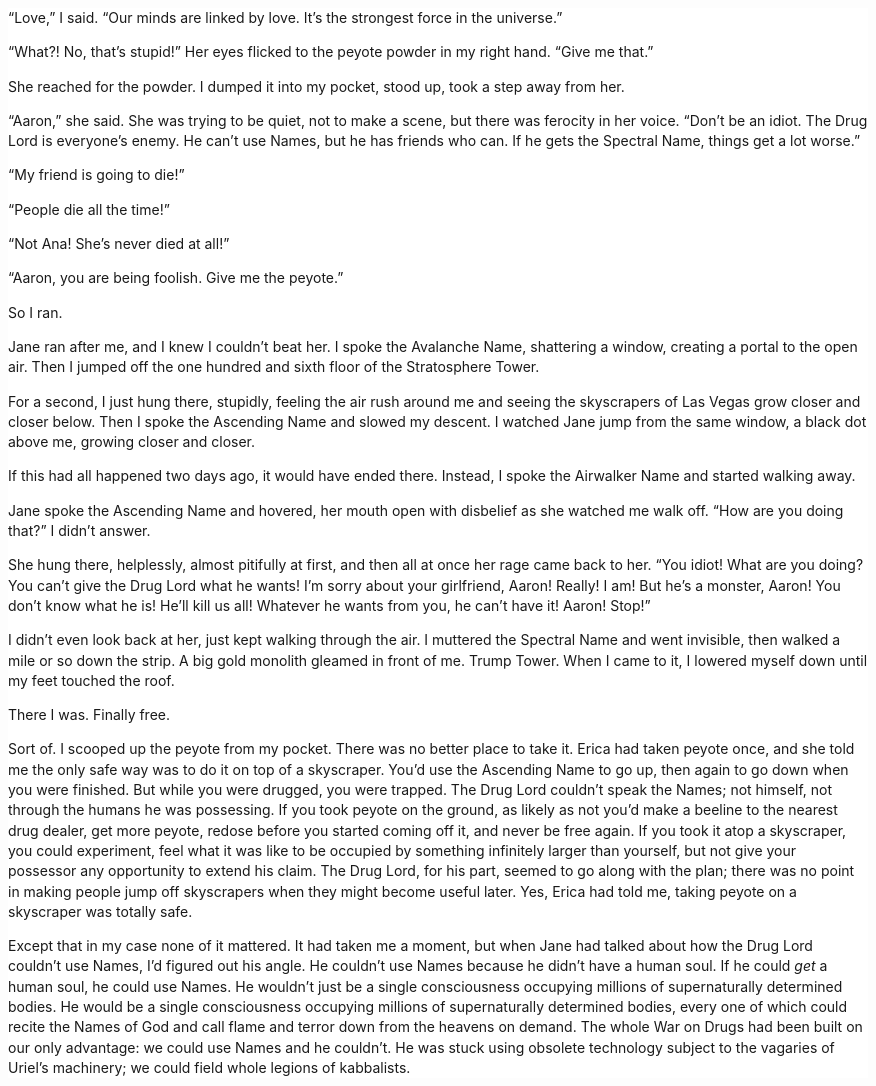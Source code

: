 “Love,” I said. “Our minds are linked by love. It’s the strongest force in the universe.”

“What?! No, that’s stupid!” Her eyes flicked to the peyote powder in my right hand. “Give me that.”

She reached for the powder. I dumped it into my pocket, stood up, took a step away from her.

“Aaron,” she said. She was trying to be quiet, not to make a scene, but there was ferocity in her voice. “Don’t be an idiot. The Drug Lord is everyone’s enemy. He can’t use Names, but he has friends who can. If he gets the Spectral Name, things get a lot worse.”

“My friend is going to die!”

“People die all the time!”

“Not Ana! She’s never died at all!”

“Aaron, you are being foolish. Give me the peyote.”

So I ran.

Jane ran after me, and I knew I couldn’t beat her. I spoke the Avalanche Name, shattering a window, creating a portal to the open air. Then I jumped off the one hundred and sixth floor of the Stratosphere Tower.

For a second, I just hung there, stupidly, feeling the air rush around me and seeing the skyscrapers of Las Vegas grow closer and closer below. Then I spoke the Ascending Name and slowed my descent. I watched Jane jump from the same window, a black dot above me, growing closer and closer. 

If this had all happened two days ago, it would have ended there. Instead, I spoke the Airwalker Name and started walking away.

Jane spoke the Ascending Name and hovered, her mouth open with disbelief as she watched me walk off. “How are you doing that?” I didn’t answer.

She hung there, helplessly, almost pitifully at first, and then all at once her rage came back to her.  “You idiot! What are you doing? You can’t give the Drug Lord what he wants! I’m sorry about your girlfriend, Aaron! Really! I am! But he’s a monster, Aaron! You don’t know what he is! He’ll kill us all! Whatever he wants from you, he can’t have it! Aaron! Stop!”

I didn’t even look back at her, just kept walking through the air. I muttered the Spectral Name and went invisible, then walked a mile or so down the strip. A big gold monolith gleamed in front of me. Trump Tower. When I came to it, I lowered myself down until my feet touched the roof.

There I was. Finally free.

Sort of. I scooped up the peyote from my pocket. There was no better place to take it. Erica had taken peyote once, and she told me the only safe way was to do it on top of a skyscraper. You’d use the Ascending Name to go up, then again to go down when you were finished. But while you were drugged, you were trapped. The Drug Lord couldn’t speak the Names; not himself, not through the humans he was possessing. If you took peyote on the ground, as likely as not you’d make a beeline to the nearest drug dealer, get more peyote, redose before you started coming off it, and never be free again. If you took it atop a skyscraper, you could experiment, feel what it was like to be occupied by something infinitely larger than yourself, but not give your possessor any opportunity to extend his claim. The Drug Lord, for his part, seemed to go along with the plan; there was no point in making people jump off skyscrapers when they might become useful later. Yes, Erica had told me, taking peyote on a skyscraper was totally safe.

Except that in my case none of it mattered. It had taken me a moment, but when Jane had talked about how the Drug Lord couldn’t use Names, I’d figured out his angle. He couldn’t use Names because he didn’t have a human soul. If he could _get_ a human soul, he could use Names. He wouldn’t just be a single consciousness occupying millions of supernaturally determined bodies. He would be a single consciousness occupying millions of supernaturally determined bodies, every one of which could recite the Names of God and call flame and terror down from the heavens on demand. The whole War on Drugs had been built on our only advantage: we could use Names and he couldn’t. He was stuck using obsolete technology subject to the vagaries of Uriel’s machinery; we could field whole legions of kabbalists.
